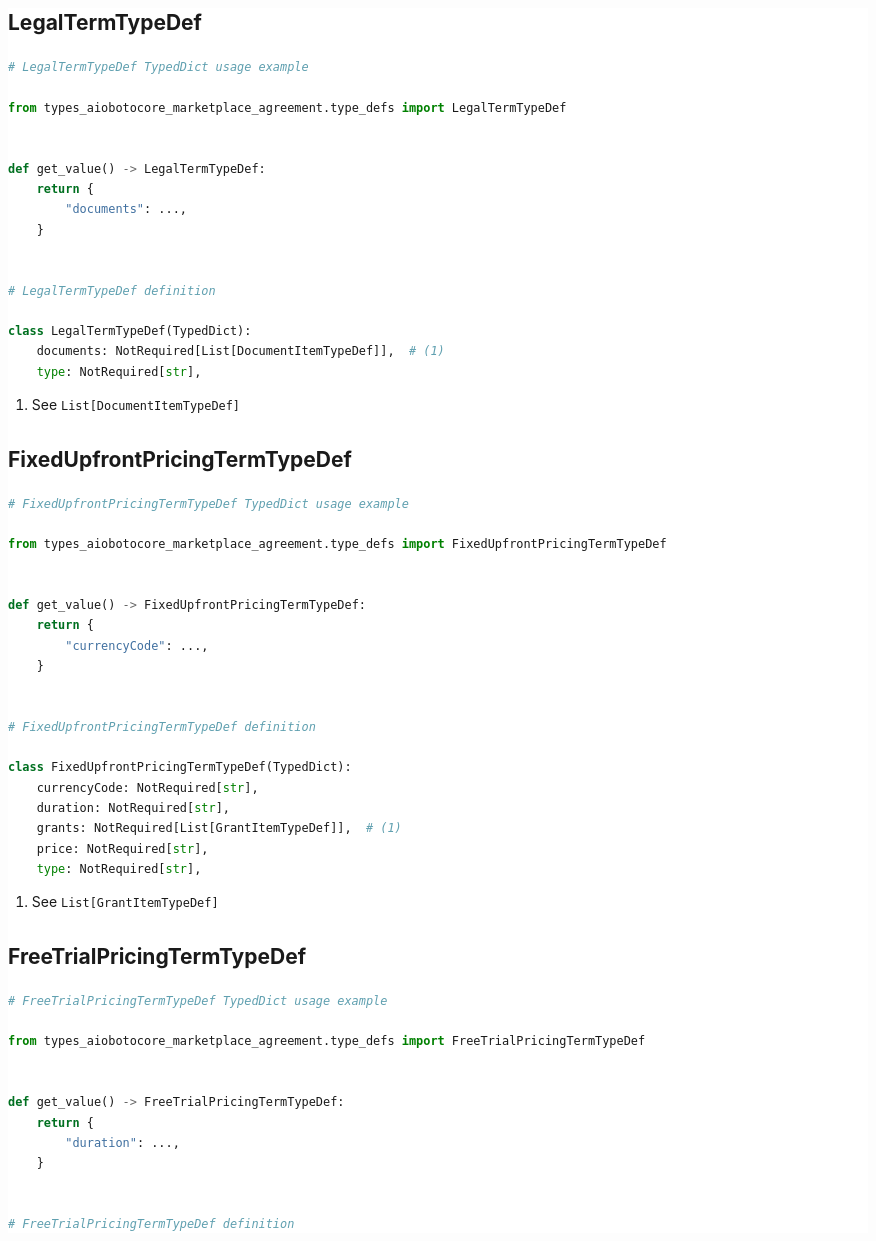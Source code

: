 ## LegalTermTypeDef

```python
# LegalTermTypeDef TypedDict usage example

from types_aiobotocore_marketplace_agreement.type_defs import LegalTermTypeDef


def get_value() -> LegalTermTypeDef:
    return {
        "documents": ...,
    }


# LegalTermTypeDef definition

class LegalTermTypeDef(TypedDict):
    documents: NotRequired[List[DocumentItemTypeDef]],  # (1)
    type: NotRequired[str],
```

1. See `List[DocumentItemTypeDef]`

## FixedUpfrontPricingTermTypeDef

```python
# FixedUpfrontPricingTermTypeDef TypedDict usage example

from types_aiobotocore_marketplace_agreement.type_defs import FixedUpfrontPricingTermTypeDef


def get_value() -> FixedUpfrontPricingTermTypeDef:
    return {
        "currencyCode": ...,
    }


# FixedUpfrontPricingTermTypeDef definition

class FixedUpfrontPricingTermTypeDef(TypedDict):
    currencyCode: NotRequired[str],
    duration: NotRequired[str],
    grants: NotRequired[List[GrantItemTypeDef]],  # (1)
    price: NotRequired[str],
    type: NotRequired[str],
```

1. See `List[GrantItemTypeDef]`

## FreeTrialPricingTermTypeDef

```python
# FreeTrialPricingTermTypeDef TypedDict usage example

from types_aiobotocore_marketplace_agreement.type_defs import FreeTrialPricingTermTypeDef


def get_value() -> FreeTrialPricingTermTypeDef:
    return {
        "duration": ...,
    }


# FreeTrialPricingTermTypeDef definition
```